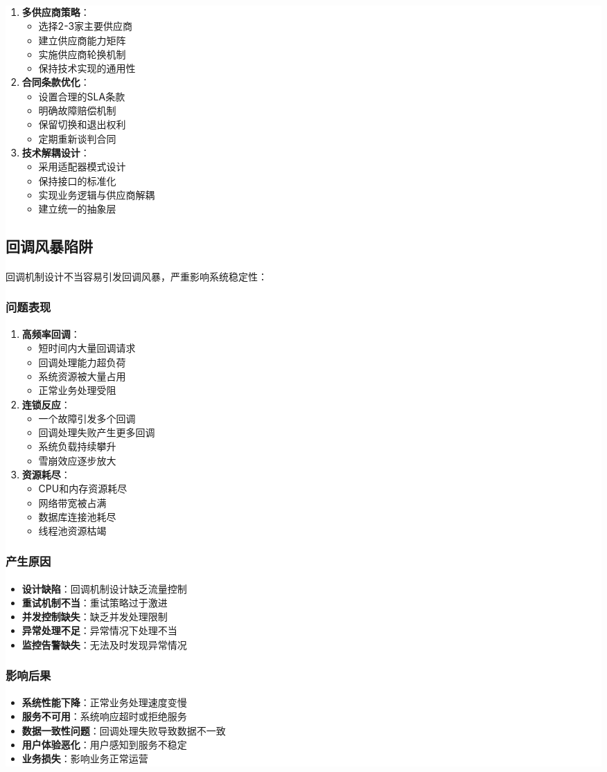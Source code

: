 1. **多供应商策略**：
   - 选择2-3家主要供应商
   - 建立供应商能力矩阵
   - 实施供应商轮换机制
   - 保持技术实现的通用性
2. **合同条款优化**：
   - 设置合理的SLA条款
   - 明确故障赔偿机制
   - 保留切换和退出权利
   - 定期重新谈判合同
3. **技术解耦设计**：
   - 采用适配器模式设计
   - 保持接口的标准化
   - 实现业务逻辑与供应商解耦
   - 建立统一的抽象层

## 回调风暴陷阱

回调机制设计不当容易引发回调风暴，严重影响系统稳定性：

### 问题表现

1. **高频率回调**：
   - 短时间内大量回调请求
   - 回调处理能力超负荷
   - 系统资源被大量占用
   - 正常业务处理受阻
2. **连锁反应**：
   - 一个故障引发多个回调
   - 回调处理失败产生更多回调
   - 系统负载持续攀升
   - 雪崩效应逐步放大
3. **资源耗尽**：
   - CPU和内存资源耗尽
   - 网络带宽被占满
   - 数据库连接池耗尽
   - 线程池资源枯竭

### 产生原因

- **设计缺陷**：回调机制设计缺乏流量控制
- **重试机制不当**：重试策略过于激进
- **并发控制缺失**：缺乏并发处理限制
- **异常处理不足**：异常情况下处理不当
- **监控告警缺失**：无法及时发现异常情况

### 影响后果

- **系统性能下降**：正常业务处理速度变慢
- **服务不可用**：系统响应超时或拒绝服务
- **数据一致性问题**：回调处理失败导致数据不一致
- **用户体验恶化**：用户感知到服务不稳定
- **业务损失**：影响业务正常运营
